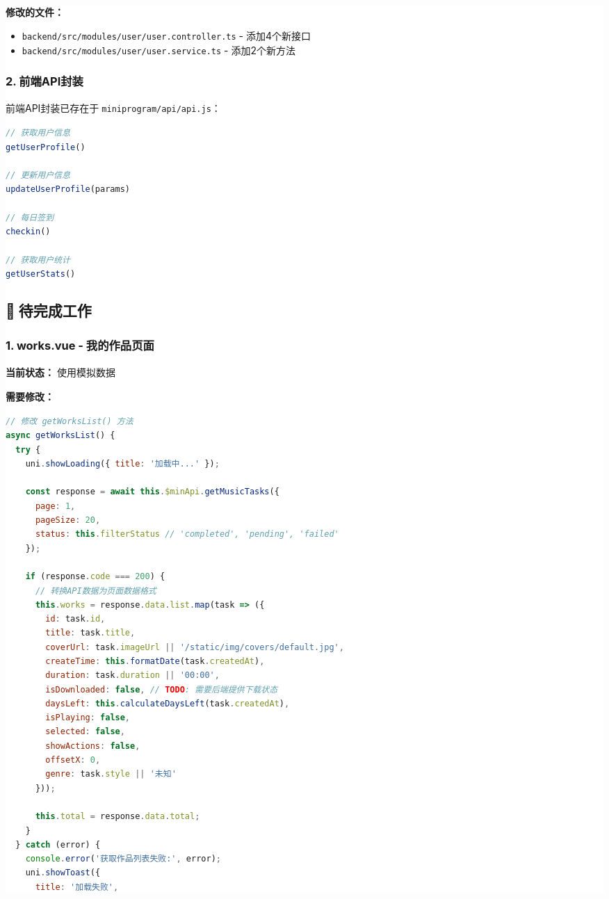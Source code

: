 **修改的文件：**
- `backend/src/modules/user/user.controller.ts` - 添加4个新接口
- `backend/src/modules/user/user.service.ts` - 添加2个新方法

### 2. 前端API封装

前端API封装已存在于 `miniprogram/api/api.js`：

```javascript
// 获取用户信息
getUserProfile()

// 更新用户信息  
updateUserProfile(params)

// 每日签到
checkin()

// 获取用户统计
getUserStats()
```

## 🔧 待完成工作

### 1. works.vue - 我的作品页面

**当前状态：** 使用模拟数据

**需要修改：**

```javascript
// 修改 getWorksList() 方法
async getWorksList() {
  try {
    uni.showLoading({ title: '加载中...' });
    
    const response = await this.$minApi.getMusicTasks({
      page: 1,
      pageSize: 20,
      status: this.filterStatus // 'completed', 'pending', 'failed'
    });
    
    if (response.code === 200) {
      // 转换API数据为页面数据格式
      this.works = response.data.list.map(task => ({
        id: task.id,
        title: task.title,
        coverUrl: task.imageUrl || '/static/img/covers/default.jpg',
        createTime: this.formatDate(task.createdAt),
        duration: task.duration || '00:00',
        isDownloaded: false, // TODO: 需要后端提供下载状态
        daysLeft: this.calculateDaysLeft(task.createdAt),
        isPlaying: false,
        selected: false,
        showActions: false,
        offsetX: 0,
        genre: task.style || '未知'
      }));
      
      this.total = response.data.total;
    }
  } catch (error) {
    console.error('获取作品列表失败:', error);
    uni.showToast({
      title: '加载失败',
```